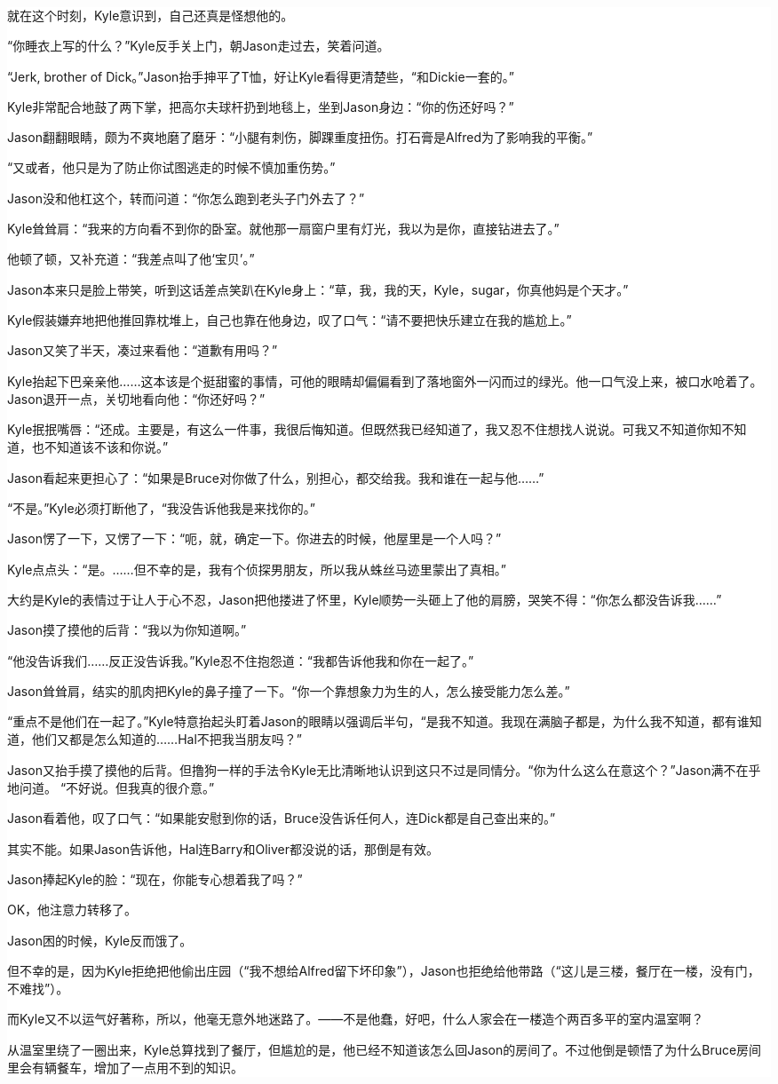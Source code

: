 就在这个时刻，Kyle意识到，自己还真是怪想他的。

“你睡衣上写的什么？”Kyle反手关上门，朝Jason走过去，笑着问道。

“Jerk, brother of Dick。”Jason抬手抻平了T恤，好让Kyle看得更清楚些，“和Dickie一套的。”

Kyle非常配合地鼓了两下掌，把高尔夫球杆扔到地毯上，坐到Jason身边：“你的伤还好吗？”

Jason翻翻眼睛，颇为不爽地磨了磨牙：“小腿有刺伤，脚踝重度扭伤。打石膏是Alfred为了影响我的平衡。”

“又或者，他只是为了防止你试图逃走的时候不慎加重伤势。”

Jason没和他杠这个，转而问道：“你怎么跑到老头子门外去了？”

Kyle耸耸肩：“我来的方向看不到你的卧室。就他那一扇窗户里有灯光，我以为是你，直接钻进去了。”

他顿了顿，又补充道：“我差点叫了他‘宝贝’。”

Jason本来只是脸上带笑，听到这话差点笑趴在Kyle身上：“草，我，我的天，Kyle，sugar，你真他妈是个天才。”

Kyle假装嫌弃地把他推回靠枕堆上，自己也靠在他身边，叹了口气：“请不要把快乐建立在我的尴尬上。”

Jason又笑了半天，凑过来看他：“道歉有用吗？”

Kyle抬起下巴亲亲他……这本该是个挺甜蜜的事情，可他的眼睛却偏偏看到了落地窗外一闪而过的绿光。他一口气没上来，被口水呛着了。Jason退开一点，关切地看向他：“你还好吗？”

Kyle抿抿嘴唇：“还成。主要是，有这么一件事，我很后悔知道。但既然我已经知道了，我又忍不住想找人说说。可我又不知道你知不知道，也不知道该不该和你说。”

Jason看起来更担心了：“如果是Bruce对你做了什么，别担心，都交给我。我和谁在一起与他……”

“不是。”Kyle必须打断他了，“我没告诉他我是来找你的。”

Jason愣了一下，又愣了一下：“呃，就，确定一下。你进去的时候，他屋里是一个人吗？”

Kyle点点头：“是。……但不幸的是，我有个侦探男朋友，所以我从蛛丝马迹里蒙出了真相。”

大约是Kyle的表情过于让人于心不忍，Jason把他搂进了怀里，Kyle顺势一头砸上了他的肩膀，哭笑不得：“你怎么都没告诉我……”

Jason摸了摸他的后背：“我以为你知道啊。”

“他没告诉我们……反正没告诉我。”Kyle忍不住抱怨道：“我都告诉他我和你在一起了。”

Jason耸耸肩，结实的肌肉把Kyle的鼻子撞了一下。“你一个靠想象力为生的人，怎么接受能力怎么差。”

“重点不是他们在一起了。”Kyle特意抬起头盯着Jason的眼睛以强调后半句，“是我不知道。我现在满脑子都是，为什么我不知道，都有谁知道，他们又都是怎么知道的……Hal不把我当朋友吗？”

Jason又抬手摸了摸他的后背。但撸狗一样的手法令Kyle无比清晰地认识到这只不过是同情分。“你为什么这么在意这个？”Jason满不在乎地问道。
“不好说。但我真的很介意。”

Jason看着他，叹了口气：“如果能安慰到你的话，Bruce没告诉任何人，连Dick都是自己查出来的。”

其实不能。如果Jason告诉他，Hal连Barry和Oliver都没说的话，那倒是有效。

Jason捧起Kyle的脸：“现在，你能专心想着我了吗？”

OK，他注意力转移了。


Jason困的时候，Kyle反而饿了。

但不幸的是，因为Kyle拒绝把他偷出庄园（“我不想给Alfred留下坏印象”），Jason也拒绝给他带路（“这儿是三楼，餐厅在一楼，没有门，不难找”）。

而Kyle又不以运气好著称，所以，他毫无意外地迷路了。——不是他蠢，好吧，什么人家会在一楼造个两百多平的室内温室啊？

从温室里绕了一圈出来，Kyle总算找到了餐厅，但尴尬的是，他已经不知道该怎么回Jason的房间了。不过他倒是顿悟了为什么Bruce房间里会有辆餐车，增加了一点用不到的知识。
